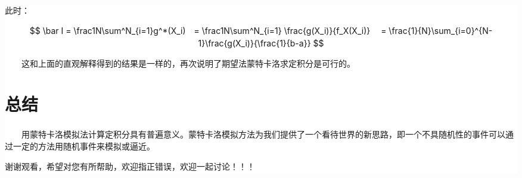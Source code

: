 此时：

$$
  \bar I = \frac1N\sum^N_{i=1}g^*(X_i)　= \frac1N\sum^N_{i=1} \frac{g(X_i)}{f_X(X_i)}　
  = \frac{1}{N}\sum_{i=0}^{N-1}\frac{g(X_i)}{\frac{1}{b-a}}
$$

　　这和上面的直观解释得到的结果是一样的，再次说明了期望法蒙特卡洛求定积分是可行的。

# 总结 #

　　用蒙特卡洛模拟法计算定积分具有普遍意义。蒙特卡洛模拟方法为我们提供了一个看待世界的新思路，即一个不具随机性的事件可以通过一定的方法用随机事件来模拟或逼近。

谢谢观看，希望对您有所帮助，欢迎指正错误，欢迎一起讨论！！！